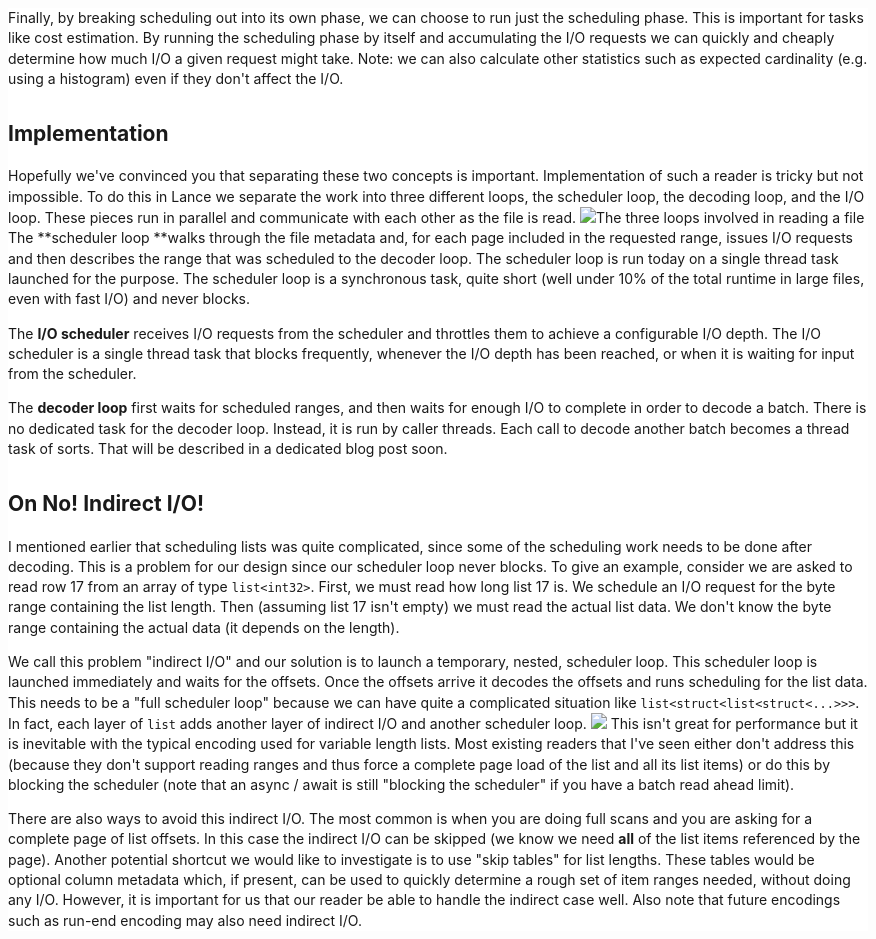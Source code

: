 Finally, by breaking scheduling out into its own phase, we can choose to run just the scheduling phase.  This is important for tasks like cost estimation.  By running the scheduling phase by itself and accumulating the I/O requests we can quickly and cheaply determine how much I/O a given request might take.  Note: we can also calculate other statistics such as expected cardinality (e.g. using a histogram) even if they don't affect the I/O.

## Implementation

Hopefully we've convinced you that separating these two concepts is important.  Implementation of such a reader is tricky but not impossible.  To do this in Lance we separate the work into three different loops, the scheduler loop, the decoding loop, and the I/O loop.  These pieces run in parallel and communicate with each other as the file is read.
![](__GHOST_URL__/content/images/2024/05/Scheduler-Decoder-Threads-1-.png)The three loops involved in reading a file
The **scheduler loop **walks through the file metadata and, for each page included in the requested range, issues I/O requests and then describes the range that was scheduled to the decoder loop.  The scheduler loop is run today on a single thread task launched for the purpose.  The scheduler loop is a synchronous task, quite short (well under 10% of the total runtime in large files, even with fast I/O) and never blocks.

The **I/O scheduler** receives I/O requests from the scheduler and throttles them to achieve a configurable I/O depth.  The I/O scheduler is a single thread task that blocks frequently, whenever the I/O depth has been reached, or when it is waiting for input from the scheduler.

The **decoder loop** first waits for scheduled ranges, and then waits for enough I/O to complete in order to decode a batch.  There is no dedicated task for the decoder loop.  Instead, it is run by caller threads.  Each call to decode another batch becomes a thread task of sorts.  That will be described in a dedicated blog post soon.

## On No!  Indirect I/O!

I mentioned earlier that scheduling lists was quite complicated, since some of the scheduling work needs to be done after decoding.  This is a problem for our design since our scheduler loop never blocks.  To give an example, consider we are asked to read row 17 from an array of type `list<int32>`.  First, we must read how long list 17 is.  We schedule an I/O request for the byte range containing the list length.  Then (assuming list 17 isn't empty) we must read the actual list data.  We don't know the byte range containing the actual data (it depends on the length).

We call this problem "indirect I/O" and our solution is to launch a temporary, nested, scheduler loop.  This scheduler loop is launched immediately and waits for the offsets.  Once the offsets arrive it decodes the offsets and runs scheduling for the list data.  This needs to be a "full scheduler loop" because we can have quite a complicated situation like `list<struct<list<struct<...>>>`.  In fact, each layer of `list` adds another layer of indirect I/O and another scheduler loop.
![](__GHOST_URL__/content/images/2024/05/Indirect-Scheduling.png)
This isn't great for performance but it is inevitable with the typical encoding used for variable length lists.  Most existing readers that I've seen either don't address this (because they don't support reading ranges and thus force a complete page load of the list and all its list items) or do this by blocking the scheduler (note that an async / await is still "blocking the scheduler" if you have a batch read ahead limit).

There are also ways to avoid this indirect I/O.  The most common is when you are doing full scans and you are asking for a complete page of list offsets.  In this case the indirect I/O can be skipped (we know we need **all** of the list items referenced by the page).  Another potential shortcut we would like to investigate is to use "skip tables" for list lengths.  These tables would be optional column metadata which, if present, can be used to quickly determine a rough set of item ranges needed, without doing any I/O.  However, it is important for us that our reader be able to handle the indirect case well.  Also note that future encodings such as run-end encoding may also need indirect I/O.
